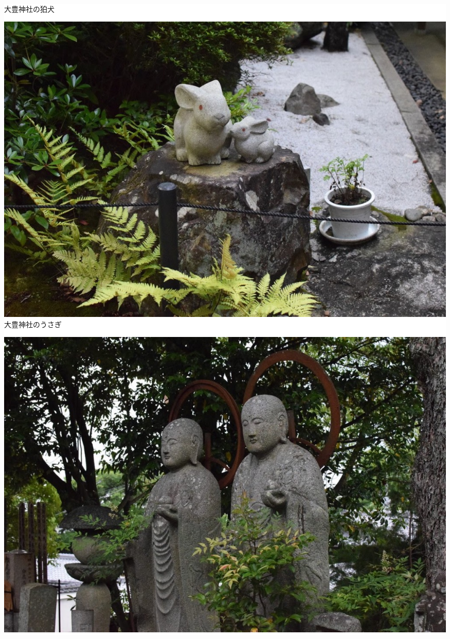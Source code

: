 大豊神社の狛犬

![2016_spring_15](../pics/2016/spring_15.jpg)  
大豊神社のうさぎ

![2016_spring_16](../pics/2016/spring_16.jpg)  